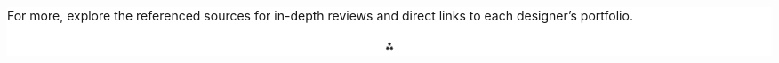For more, explore the referenced sources for in-depth reviews and direct links to each designer’s portfolio.

<div style="text-align: center">⁂</div>

[^1_1]: https://careerfoundry.com/en/blog/ux-design/ux-portfolio-examples-inspiration/

[^1_2]: https://www.casestudy.club/journal/ux-designer-portfolio

[^1_3]: https://designlab.com/blog/10-ux-ui-design-portfolios

[^1_4]: https://www.reddit.com/r/UXDesign/comments/wueslp/what_are_some_great_examples_of_mid_and/

[^1_5]: https://webflow.com/blog/ux-designer-portfolio

[^1_6]: https://www.founderjar.com/inspiration/ux-designer-portfolio-examples/

[^1_7]: https://careerfoundry.com/en/blog/ui-design/best-ui-portfolios/

[^1_8]: https://www.behance.net/search/projects/ux design portfolio

[^1_9]: https://www.youtube.com/watch?v=m3HjNOJ4aLU

[^1_10]: https://cieden.com/how-to-stand-out-from-thousands-of-ux-ui-designer-portfolios-top-5-creative-websites-examples-in-2022

[^1_11]: https://www.notion.com/templates/collections/top-design-portfolio-templates-for-ux-ui-designers

[^1_12]: https://www.cake.me/resources/ui-portfolio-examples

[^1_13]: https://www.cakeresume.com/resources/ui-portfolio-examples?locale=en

[^1_14]: https://www.interaction-design.org/literature/article/the-10-most-inspirational-ux-design-portfolio-examples

[^1_15]: https://www.wgu.edu/blog/ui-ux-designer-portfolios-for-inspiration2408.html

[^1_16]: https://www.format.com/magazine/galleries/design/best-ui-ux-designer-portfolios-inspiration

